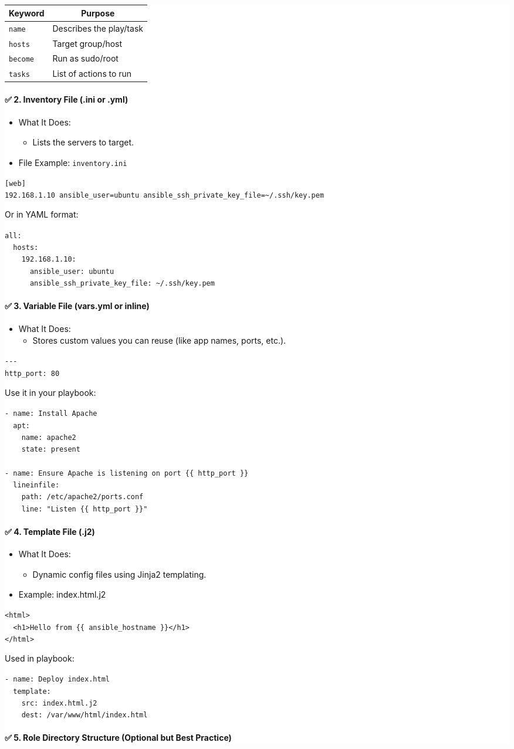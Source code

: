 | Keyword  | Purpose                 |
| -------- | ----------------------- |
| `name`   | Describes the play/task |
| `hosts`  | Target group/host       |
| `become` | Run as sudo/root        |
| `tasks`  | List of actions to run  |

#### ✅ 2. Inventory File (.ini or .yml)
- What It Does:
  - Lists the servers to target.

- File Example: ``inventory.ini``
```
[web]
192.168.1.10 ansible_user=ubuntu ansible_ssh_private_key_file=~/.ssh/key.pem
```
Or in YAML format:
```
all:
  hosts:
    192.168.1.10:
      ansible_user: ubuntu
      ansible_ssh_private_key_file: ~/.ssh/key.pem
```
#### ✅ 3. Variable File (vars.yml or inline)
- What It Does:
  - Stores custom values you can reuse (like app names, ports, etc.).
```
---
http_port: 80
```
Use it in your playbook:
```
- name: Install Apache
  apt:
    name: apache2
    state: present

- name: Ensure Apache is listening on port {{ http_port }}
  lineinfile:
    path: /etc/apache2/ports.conf
    line: "Listen {{ http_port }}"
```

#### ✅ 4. Template File (.j2)
- What It Does:
  - Dynamic config files using Jinja2 templating.

- Example: index.html.j2
```
<html>
  <h1>Hello from {{ ansible_hostname }}</h1>
</html>
```
Used in playbook:
```
- name: Deploy index.html
  template:
    src: index.html.j2
    dest: /var/www/html/index.html
```
#### ✅ 5. Role Directory Structure (Optional but Best Practice)